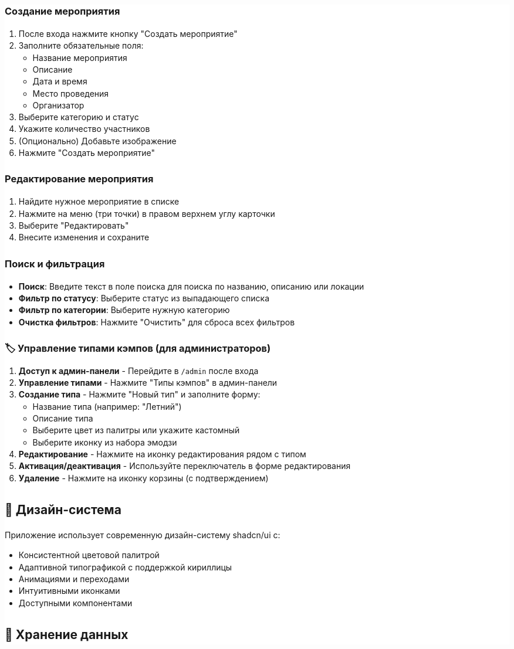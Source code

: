 ### Создание мероприятия

1. После входа нажмите кнопку "Создать мероприятие"
2. Заполните обязательные поля:
   - Название мероприятия
   - Описание
   - Дата и время
   - Место проведения
   - Организатор
3. Выберите категорию и статус
4. Укажите количество участников
5. (Опционально) Добавьте изображение
6. Нажмите "Создать мероприятие"

### Редактирование мероприятия

1. Найдите нужное мероприятие в списке
2. Нажмите на меню (три точки) в правом верхнем углу карточки
3. Выберите "Редактировать"
4. Внесите изменения и сохраните

### Поиск и фильтрация

- **Поиск**: Введите текст в поле поиска для поиска по названию, описанию или локации
- **Фильтр по статусу**: Выберите статус из выпадающего списка
- **Фильтр по категории**: Выберите нужную категорию
- **Очистка фильтров**: Нажмите "Очистить" для сброса всех фильтров

### 🏷️ Управление типами кэмпов (для администраторов)

1. **Доступ к админ-панели** - Перейдите в `/admin` после входа
2. **Управление типами** - Нажмите "Типы кэмпов" в админ-панели
3. **Создание типа** - Нажмите "Новый тип" и заполните форму:
   - Название типа (например: "Летний")
   - Описание типа
   - Выберите цвет из палитры или укажите кастомный
   - Выберите иконку из набора эмодзи
4. **Редактирование** - Нажмите на иконку редактирования рядом с типом
5. **Активация/деактивация** - Используйте переключатель в форме редактирования
6. **Удаление** - Нажмите на иконку корзины (с подтверждением)

## 🎨 Дизайн-система

Приложение использует современную дизайн-систему shadcn/ui с:
- Консистентной цветовой палитрой
- Адаптивной типографикой с поддержкой кириллицы
- Анимациями и переходами
- Интуитивными иконками
- Доступными компонентами

## 💾 Хранение данных
